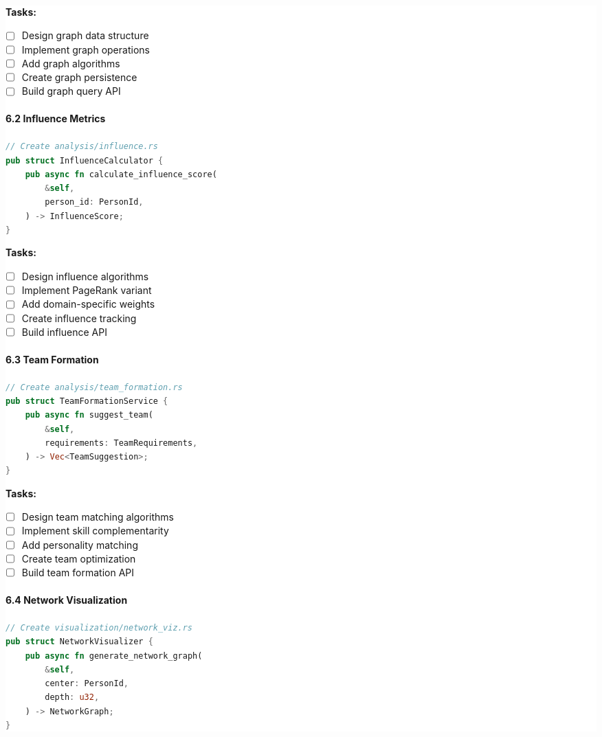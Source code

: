 **Tasks:**
- [ ] Design graph data structure
- [ ] Implement graph operations
- [ ] Add graph algorithms
- [ ] Create graph persistence
- [ ] Build graph query API

#### 6.2 Influence Metrics
```rust
// Create analysis/influence.rs
pub struct InfluenceCalculator {
    pub async fn calculate_influence_score(
        &self,
        person_id: PersonId,
    ) -> InfluenceScore;
}
```

**Tasks:**
- [ ] Design influence algorithms
- [ ] Implement PageRank variant
- [ ] Add domain-specific weights
- [ ] Create influence tracking
- [ ] Build influence API

#### 6.3 Team Formation
```rust
// Create analysis/team_formation.rs
pub struct TeamFormationService {
    pub async fn suggest_team(
        &self,
        requirements: TeamRequirements,
    ) -> Vec<TeamSuggestion>;
}
```

**Tasks:**
- [ ] Design team matching algorithms
- [ ] Implement skill complementarity
- [ ] Add personality matching
- [ ] Create team optimization
- [ ] Build team formation API

#### 6.4 Network Visualization
```rust
// Create visualization/network_viz.rs
pub struct NetworkVisualizer {
    pub async fn generate_network_graph(
        &self,
        center: PersonId,
        depth: u32,
    ) -> NetworkGraph;
}
```
